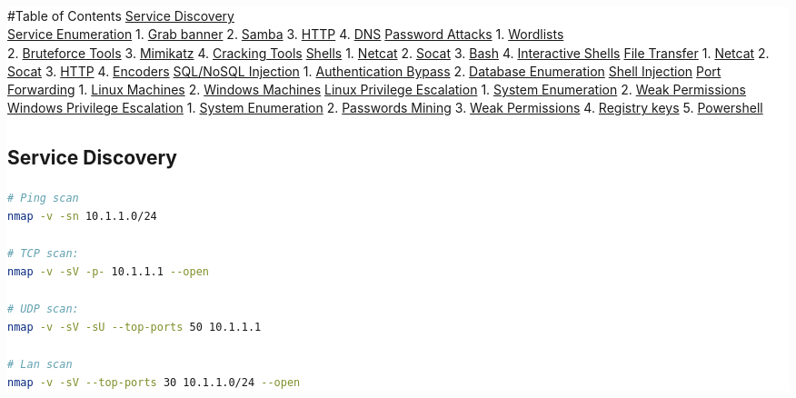 #Table of Contents
  [Service Discovery](#servicediscovery)    
  [Service Enumeration](#serviceenumeration)
    1.  [Grab banner](#grabbanner)
    2.  [Samba](#samba)
    3.  [HTTP](#http)
    4.  [DNS](#dns)
  [Password Attacks](#passwordattacks)
    1.  [Wordlists](#wordlists)        
    2.  [Bruteforce Tools](#bruteforcetools)
    3.  [Mimikatz](#mimikatz)
    4.  [Cracking Tools](#crackingtools)
  [Shells](#shells)
    1.  [Netcat](#nc)
    2.  [Socat](#socat)
    3.  [Bash](#bash)
    4.  [Interactive Shells](#interactiveshells)
  [File Transfer](#filetransfer)
    1.  [Netcat](#netcat)
    2.  [Socat](#socat)
    3.  [HTTP](#http)
    4.  [Encoders](#encoders)
  [SQL/NoSQL Injection](#sqlinjections)
    1.  [Authentication Bypass](#authbypass)
    2.  [Database Enumeration](#dbenumeration)
  [Shell Injection](#shellinjections)
  [Port Forwarding](#portforwarding)
    1.  [Linux Machines](#linuxpf)
    2.  [Windows Machines](#winpf)
  [Linux Privilege Escalation](#linuxprivesc)
    1.  [System Enumeration](#linuxenum)
    2.  [Weak Permissions](#linuxweak)
  [Windows Privilege Escalation](#windowsprivesc)
    1.  [System Enumeration](#winenum)
    2.  [Passwords Mining](#passwordmining)
    3.  [Weak Permissions](#weakpermissions)
    4.  [Registry keys](#registrykeys)
    5.  [Powershell](#powershell)


## Service Discovery <a name="servicediscovery"></a>
```bash
# Ping scan
nmap -v -sn 10.1.1.0/24

# TCP scan:
nmap -v -sV -p- 10.1.1.1 --open

# UDP scan:
nmap -v -sV -sU --top-ports 50 10.1.1.1

# Lan scan
nmap -v -sV --top-ports 30 10.1.1.0/24 --open
```
